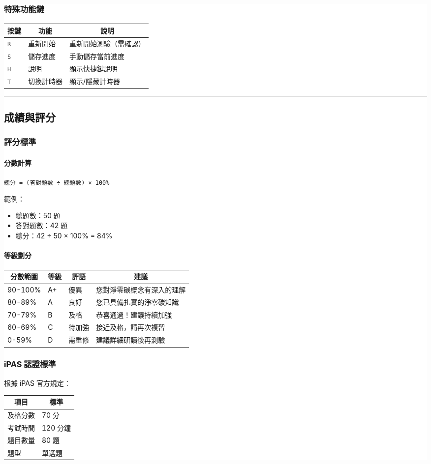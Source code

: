 ### 特殊功能鍵

| 按鍵 | 功能 | 說明 |
|------|------|------|
| `R` | 重新開始 | 重新開始測驗（需確認） |
| `S` | 儲存進度 | 手動儲存當前進度 |
| `H` | 說明 | 顯示快捷鍵說明 |
| `T` | 切換計時器 | 顯示/隱藏計時器 |

---

## 成績與評分

### 評分標準

#### 分數計算

```
總分 = (答對題數 ÷ 總題數) × 100%
```

範例：
- 總題數：50 題
- 答對題數：42 題
- 總分：42 ÷ 50 × 100% = 84%

#### 等級劃分

| 分數範圍 | 等級 | 評語 | 建議 |
|----------|------|------|------|
| 90-100% | A+ | 優異 | 您對淨零碳概念有深入的理解 |
| 80-89% | A | 良好 | 您已具備扎實的淨零碳知識 |
| 70-79% | B | 及格 | 恭喜通過！建議持續加強 |
| 60-69% | C | 待加強 | 接近及格，請再次複習 |
| 0-59% | D | 需重修 | 建議詳細研讀後再測驗 |

### iPAS 認證標準

根據 iPAS 官方規定：

| 項目 | 標準 |
|------|------|
| 及格分數 | 70 分 |
| 考試時間 | 120 分鐘 |
| 題目數量 | 80 題 |
| 題型 | 單選題 |
